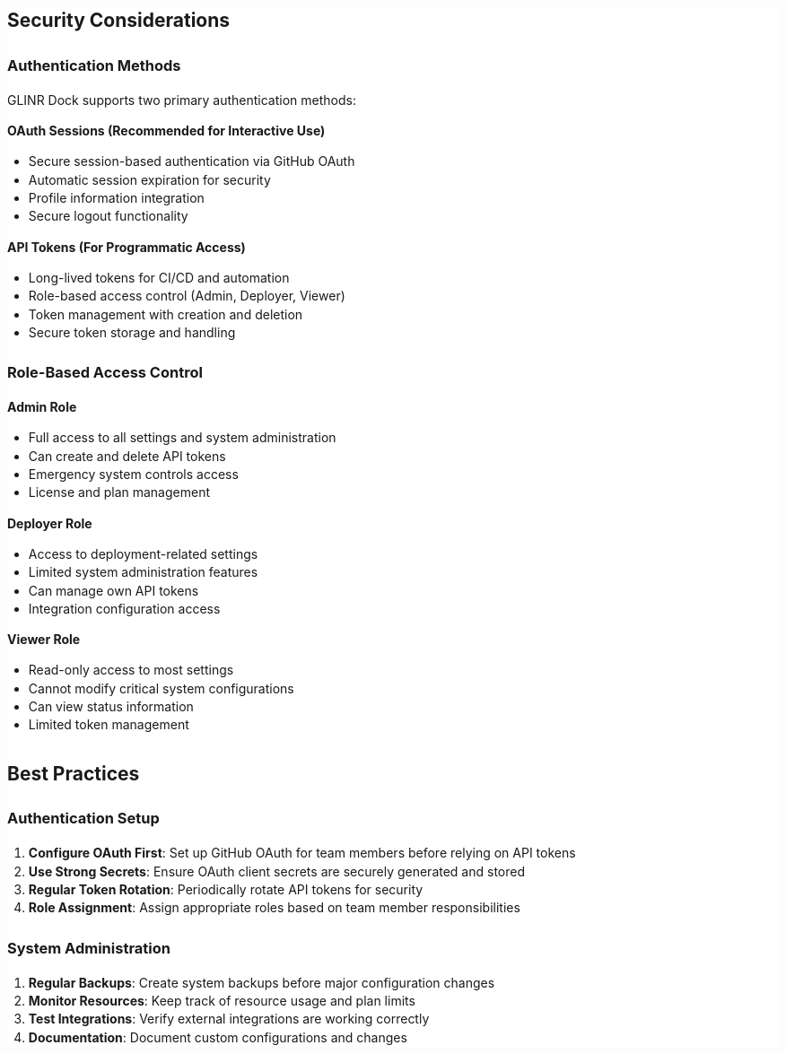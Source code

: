 ## Security Considerations

### Authentication Methods
GLINR Dock supports two primary authentication methods:

**OAuth Sessions (Recommended for Interactive Use)**
- Secure session-based authentication via GitHub OAuth
- Automatic session expiration for security
- Profile information integration
- Secure logout functionality

**API Tokens (For Programmatic Access)**
- Long-lived tokens for CI/CD and automation
- Role-based access control (Admin, Deployer, Viewer)
- Token management with creation and deletion
- Secure token storage and handling

### Role-Based Access Control

**Admin Role**
- Full access to all settings and system administration
- Can create and delete API tokens
- Emergency system controls access
- License and plan management

**Deployer Role**
- Access to deployment-related settings
- Limited system administration features
- Can manage own API tokens
- Integration configuration access

**Viewer Role**
- Read-only access to most settings
- Cannot modify critical system configurations
- Can view status information
- Limited token management

## Best Practices

### Authentication Setup
1. **Configure OAuth First**: Set up GitHub OAuth for team members before relying on API tokens
2. **Use Strong Secrets**: Ensure OAuth client secrets are securely generated and stored
3. **Regular Token Rotation**: Periodically rotate API tokens for security
4. **Role Assignment**: Assign appropriate roles based on team member responsibilities

### System Administration
1. **Regular Backups**: Create system backups before major configuration changes
2. **Monitor Resources**: Keep track of resource usage and plan limits
3. **Test Integrations**: Verify external integrations are working correctly
4. **Documentation**: Document custom configurations and changes
